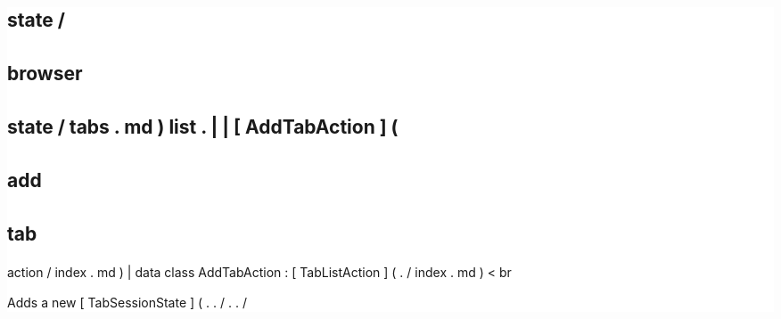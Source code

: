 state
/
-
browser
-
state
/
tabs
.
md
)
list
.
|
|
[
AddTabAction
]
(
-
add
-
tab
-
action
/
index
.
md
)
|
data
class
AddTabAction
:
[
TabListAction
]
(
.
/
index
.
md
)
<
br
>
Adds
a
new
[
TabSessionState
]
(
.
.
/
.
.
/